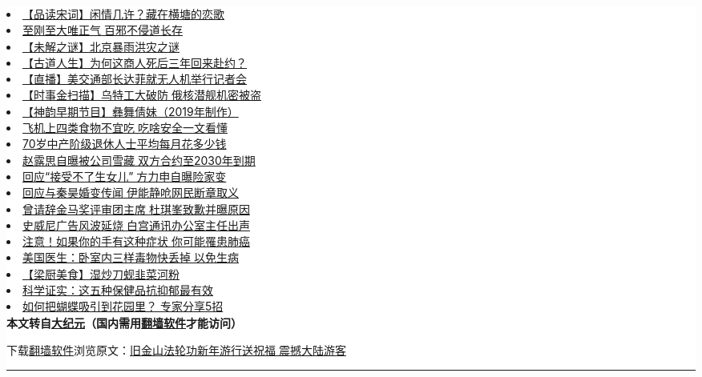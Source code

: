 <li><a href="https://github.com/1992513/djy/blob/master/gb/25/7/29/n14563211.md#1">【品读宋词】闲情几许？藏在横塘的恋歌</a></li>
<li><a href="https://github.com/1992513/djy/blob/master/gb/15/12/1/n4585332.md#1">至刚至大唯正气 百邪不侵道长存</a></li>
<li><a href="https://github.com/1992513/djy/blob/master/gb/25/8/2/n14565964.md#1">【未解之谜】北京暴雨洪灾之谜</a></li>
<li><a href="https://github.com/1992513/djy/blob/master/gb/25/2/17/n14439149.md#1">【古道人生】为何这商人死后三年回来赴约？</a></li>
<li><a href="https://github.com/1992513/djy/blob/master/gb/25/8/5/n14567859.md#1">【直播】美交通部长达菲就无人机举行记者会</a></li>
<li><a href="https://github.com/1992513/djy/blob/master/gb/25/8/5/n14567317.md#1">【时事金扫描】乌特工大破防 俄核潜舰机密被盗</a></li>
<li><a href="https://github.com/1992513/djy/blob/master/gb/25/8/4/n14567095.md#1">【神韵早期节目】彝舞倩妹（2019年制作）</a></li>
<li><a href="https://github.com/1992513/djy/blob/master/gb/25/8/2/n14565829.md#1">飞机上四类食物不宜吃 吃啥安全一文看懂</a></li>
<li><a href="https://github.com/1992513/djy/blob/master/gb/25/7/29/n14562675.md#1">70岁中产阶级退休人士平均每月花多少钱</a></li>
<li><a href="https://github.com/1992513/djy/blob/master/gb/25/8/2/n14565981.md#1">赵露思自曝被公司雪藏 双方合约至2030年到期</a></li>
<li><a href="https://github.com/1992513/djy/blob/master/gb/25/8/4/n14567194.md#1">回应“接受不了生女儿” 方力申自曝险家变</a></li>
<li><a href="https://github.com/1992513/djy/blob/master/gb/25/8/3/n14565993.md#1">回应与秦昊婚变传闻 伊能静呛网民断章取义</a></li>
<li><a href="https://github.com/1992513/djy/blob/master/gb/25/8/2/n14565960.md#1">曾请辞金马奖评审团主席 杜琪峯致歉并曝原因</a></li>
<li><a href="https://github.com/1992513/djy/blob/master/gb/25/8/3/n14566092.md#1">史威尼广告风波延烧 白宫通讯办公室主任出声</a></li>
<li><a href="https://github.com/1992513/djy/blob/master/gb/25/8/5/n14567489.md#1">注意！如果你的手有这种症状 你可能罹患肺癌</a></li>
<li><a href="https://github.com/1992513/djy/blob/master/gb/25/8/4/n14566587.md#1">美国医生：卧室内三样毒物快丢掉 以免生病</a></li>
<li><a href="https://github.com/1992513/djy/blob/master/gb/25/7/19/n14555332.md#1">【梁厨美食】湿炒刀蚬韭菜河粉</a></li>
<li><a href="https://github.com/1992513/djy/blob/master/gb/25/7/31/n14564902.md#1">科学证实：这五种保健品抗抑郁最有效</a></li>
<li><a href="https://github.com/1992513/djy/blob/master/gb/25/8/3/n14566098.md#1">如何把蝴蝶吸引到花园里？ 专家分享5招</a></li>
<strong>本文转自<a href="https://www.epochtimes.com">大纪元</a>（国内需用<a href="https://github.com/1992513/www/blob/master/README.md#8">翻墙软件</a>才能访问）</strong><p>下载<a href="https://github.com/1992513/www/blob/master/README.md#8">翻墙软件</a>浏览原文：<a href="https://www.epochtimes.com/gb/19/2/11/n11036477.htm">旧金山法轮功新年游行送祝福 震撼大陆游客</a></p><hr>